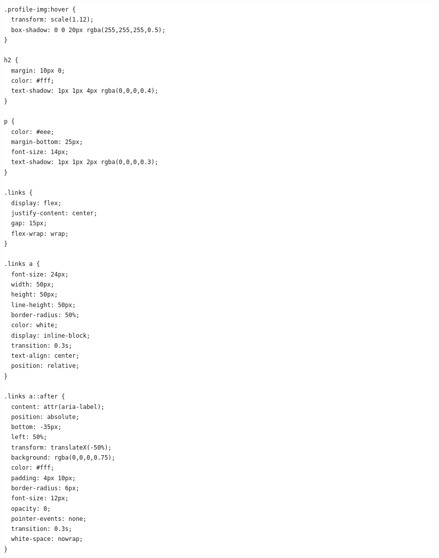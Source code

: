    .profile-img:hover {
      transform: scale(1.12);
      box-shadow: 0 0 20px rgba(255,255,255,0.5);
    }

    h2 {
      margin: 10px 0;
      color: #fff;
      text-shadow: 1px 1px 4px rgba(0,0,0,0.4);
    }

    p {
      color: #eee;
      margin-bottom: 25px;
      font-size: 14px;
      text-shadow: 1px 1px 2px rgba(0,0,0,0.3);
    }

    .links {
      display: flex;
      justify-content: center;
      gap: 15px;
      flex-wrap: wrap;
    }

    .links a {
      font-size: 24px;
      width: 50px;
      height: 50px;
      line-height: 50px;
      border-radius: 50%;
      color: white;
      display: inline-block;
      transition: 0.3s;
      text-align: center;
      position: relative;
    }

    .links a::after {
      content: attr(aria-label);
      position: absolute;
      bottom: -35px;
      left: 50%;
      transform: translateX(-50%);
      background: rgba(0,0,0,0.75);
      color: #fff;
      padding: 4px 10px;
      border-radius: 6px;
      font-size: 12px;
      opacity: 0;
      pointer-events: none;
      transition: 0.3s;
      white-space: nowrap;
    }
